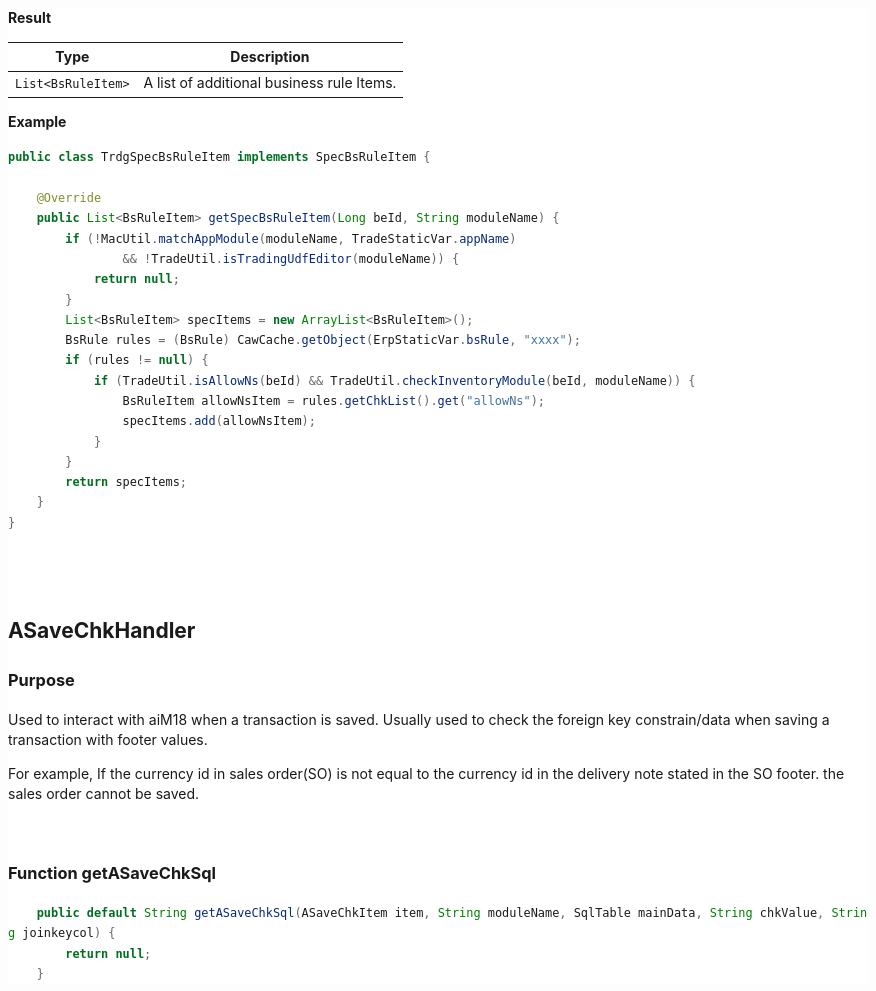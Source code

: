 **Result**

| Type               | Description                              |
| ------------------ | ---------------------------------------- |
| `List<BsRuleItem>` | A list of additional business rule Items. |

**Example**

```java
public class TrdgSpecBsRuleItem implements SpecBsRuleItem {

	@Override
	public List<BsRuleItem> getSpecBsRuleItem(Long beId, String moduleName) {
		if (!MacUtil.matchAppModule(moduleName, TradeStaticVar.appName)
				&& !TradeUtil.isTradingUdfEditor(moduleName)) {
			return null;
		}
		List<BsRuleItem> specItems = new ArrayList<BsRuleItem>();
		BsRule rules = (BsRule) CawCache.getObject(ErpStaticVar.bsRule, "xxxx");
		if (rules != null) {
			if (TradeUtil.isAllowNs(beId) && TradeUtil.checkInventoryModule(beId, moduleName)) {
				BsRuleItem allowNsItem = rules.getChkList().get("allowNs");
				specItems.add(allowNsItem);
			}
		}
		return specItems;
	}
}
```

<br/>

<br/>

## ASaveChkHandler

### Purpose

Used to interact with aiM18 when a transaction is saved. Usually used to check the foreign key constrain/data when saving a transaction with footer values. 

For example, If the currency id in sales order(SO) is not equal to the currency id in the delivery note stated in the SO footer. the sales order cannot be saved.

<br/>

### Function getASaveChkSql

```java
	public default String getASaveChkSql(ASaveChkItem item, String moduleName, SqlTable mainData, String chkValue, String joinkeycol) {
		return null;
	}
```
